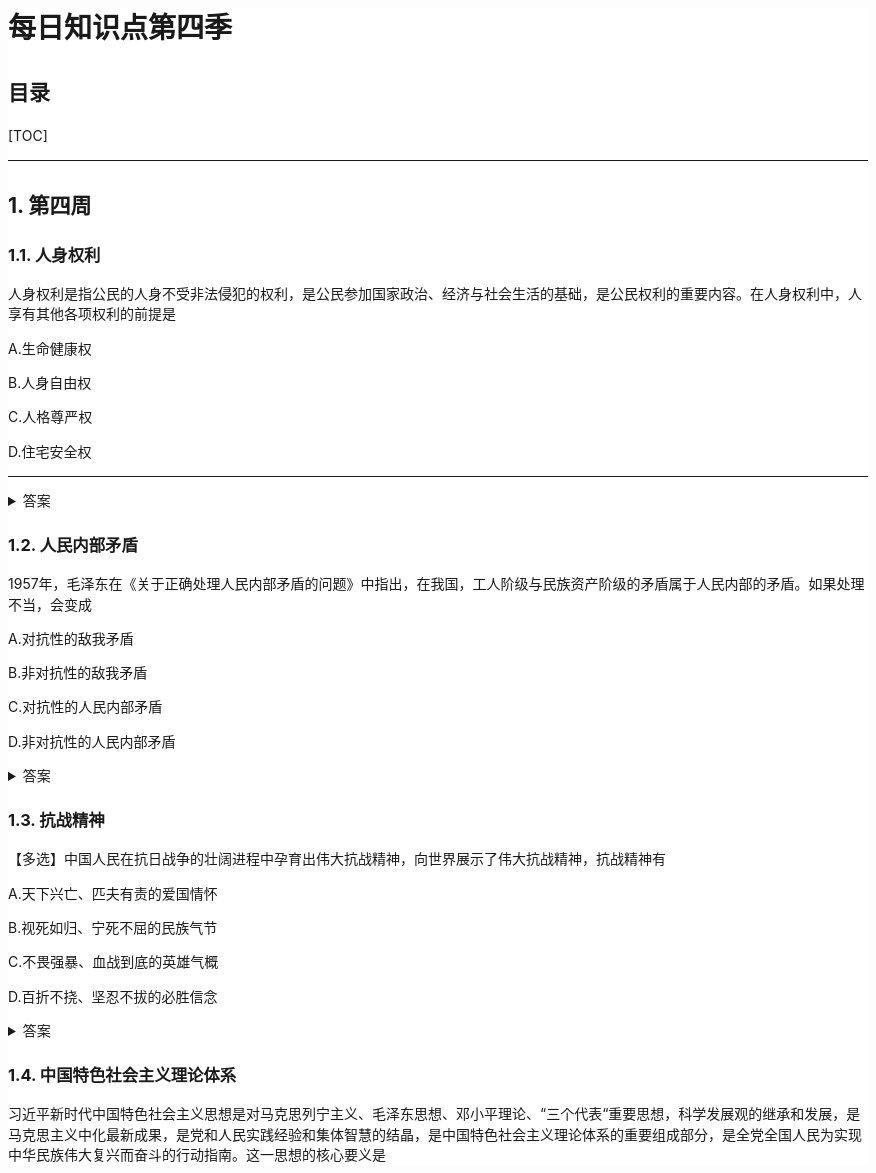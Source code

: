 每日知识点第四季
===

目录
---

[TOC]

---

## 1. 第四周

### 1.1. 人身权利

人身权利是指公民的人身不受非法侵犯的权利，是公民参加国家政治、经济与社会生活的基础，是公民权利的重要内容。在人身权利中，人享有其他各项权利的前提是

A.生命健康权

B.人身自由权

C.人格尊严权

D.住宅安全权

---

<details><summary>答案</summary></details>

### 1.2. 人民内部矛盾

1957年，毛泽东在《关于正确处理人民内部矛盾的问题》中指出，在我国，工人阶级与民族资产阶级的矛盾属于人民内部的矛盾。如果处理不当，会变成

A.对抗性的敌我矛盾

B.非对抗性的敌我矛盾

C.对抗性的人民内部矛盾

D.非对抗性的人民内部矛盾

<details><summary>答案</summary></details>

### 1.3. 抗战精神

【多选】中国人民在抗日战争的壮阔进程中孕育出伟大抗战精神，向世界展示了伟大抗战精神，抗战精神有

A.天下兴亡、匹夫有责的爱国情怀

B.视死如归、宁死不屈的民族气节

C.不畏强暴、血战到底的英雄气概

D.百折不挠、坚忍不拔的必胜信念

<details><summary>答案</summary></details>

### 1.4. 中国特色社会主义理论体系

习近平新时代中国特色社会主义思想是对马克思列宁主义、毛泽东思想、邓小平理论、“三个代表“重要思想，科学发展观的继承和发展，是马克思主义中化最新成果，是党和人民实践经验和集体智慧的结晶，是中国特色社会主义理论体系的重要组成部分，是全党全国人民为实现中华民族伟大复兴而奋斗的行动指南。这一思想的核心要义是
